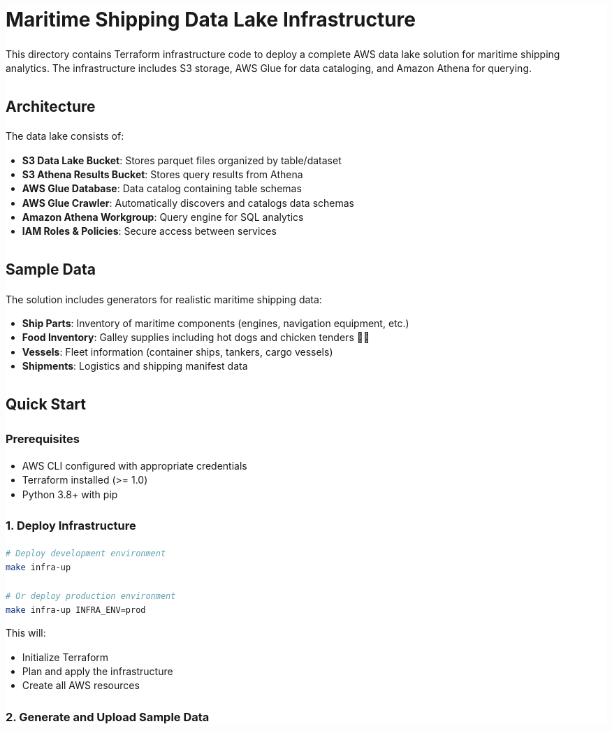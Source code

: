 # Maritime Shipping Data Lake Infrastructure

This directory contains Terraform infrastructure code to deploy a complete AWS data lake solution for maritime shipping analytics. The infrastructure includes S3 storage, AWS Glue for data cataloging, and Amazon Athena for querying.

## Architecture

The data lake consists of:

- **S3 Data Lake Bucket**: Stores parquet files organized by table/dataset
- **S3 Athena Results Bucket**: Stores query results from Athena
- **AWS Glue Database**: Data catalog containing table schemas
- **AWS Glue Crawler**: Automatically discovers and catalogs data schemas
- **Amazon Athena Workgroup**: Query engine for SQL analytics
- **IAM Roles & Policies**: Secure access between services

## Sample Data

The solution includes generators for realistic maritime shipping data:

- **Ship Parts**: Inventory of maritime components (engines, navigation equipment, etc.)
- **Food Inventory**: Galley supplies including hot dogs and chicken tenders 🌭🍗
- **Vessels**: Fleet information (container ships, tankers, cargo vessels)
- **Shipments**: Logistics and shipping manifest data

## Quick Start

### Prerequisites

- AWS CLI configured with appropriate credentials
- Terraform installed (>= 1.0)
- Python 3.8+ with pip

### 1. Deploy Infrastructure

```bash
# Deploy development environment
make infra-up

# Or deploy production environment
make infra-up INFRA_ENV=prod
```

This will:
- Initialize Terraform
- Plan and apply the infrastructure
- Create all AWS resources

### 2. Generate and Upload Sample Data
